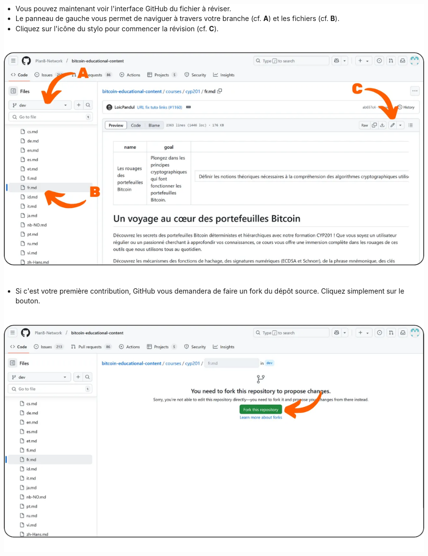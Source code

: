 * Vous pouvez maintenant voir l'interface GitHub du fichier à réviser.
* Le panneau de gauche vous permet de naviguer à travers votre branche (cf. **A**) et les fichiers (cf. **B**).
* Cliquez sur l'icône du stylo pour commencer la révision (cf. **C**).

![REVIEW](assets/fr/04.webp)

* Si c'est votre première contribution, GitHub vous demandera de faire un fork du dépôt source. Cliquez simplement sur le bouton.

![REVIEW](assets/fr/05.webp)

